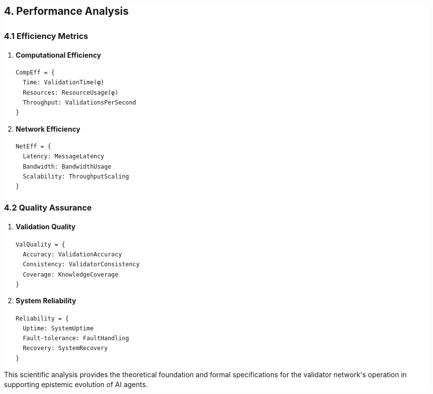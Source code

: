## 4. Performance Analysis

### 4.1 Efficiency Metrics

1. **Computational Efficiency**
   ```
   CompEff = {
     Time: ValidationTime(φ)
     Resources: ResourceUsage(φ)
     Throughput: ValidationsPerSecond
   }
   ```

2. **Network Efficiency**
   ```
   NetEff = {
     Latency: MessageLatency
     Bandwidth: BandwidthUsage
     Scalability: ThroughputScaling
   }
   ```

### 4.2 Quality Assurance

1. **Validation Quality**
   ```
   ValQuality = {
     Accuracy: ValidationAccuracy
     Consistency: ValidatorConsistency
     Coverage: KnowledgeCoverage
   }
   ```

2. **System Reliability**
   ```
   Reliability = {
     Uptime: SystemUptime
     Fault-tolerance: FaultHandling
     Recovery: SystemRecovery
   }
   ```

This scientific analysis provides the theoretical foundation and formal specifications for the validator network's operation in supporting epistemic evolution of AI agents. 